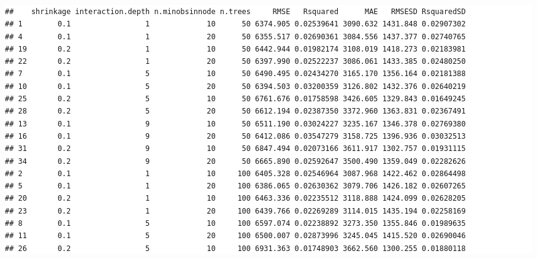     ##    shrinkage interaction.depth n.minobsinnode n.trees     RMSE   Rsquared      MAE   RMSESD RsquaredSD
    ## 1        0.1                 1             10      50 6374.905 0.02539641 3090.632 1431.848 0.02907302
    ## 4        0.1                 1             20      50 6355.517 0.02690361 3084.556 1437.377 0.02740765
    ## 19       0.2                 1             10      50 6442.944 0.01982174 3108.019 1418.273 0.02183981
    ## 22       0.2                 1             20      50 6397.990 0.02522237 3086.061 1433.385 0.02480250
    ## 7        0.1                 5             10      50 6490.495 0.02434270 3165.170 1356.164 0.02181388
    ## 10       0.1                 5             20      50 6394.503 0.03200359 3126.802 1432.376 0.02640219
    ## 25       0.2                 5             10      50 6761.676 0.01758598 3426.605 1329.843 0.01649245
    ## 28       0.2                 5             20      50 6612.194 0.02387350 3372.960 1363.831 0.02367491
    ## 13       0.1                 9             10      50 6511.190 0.03024227 3235.167 1346.378 0.02769380
    ## 16       0.1                 9             20      50 6412.086 0.03547279 3158.725 1396.936 0.03032513
    ## 31       0.2                 9             10      50 6847.494 0.02073166 3611.917 1302.757 0.01931115
    ## 34       0.2                 9             20      50 6665.890 0.02592647 3500.490 1359.049 0.02282626
    ## 2        0.1                 1             10     100 6405.328 0.02546964 3087.968 1422.462 0.02864498
    ## 5        0.1                 1             20     100 6386.065 0.02630362 3079.706 1426.182 0.02607265
    ## 20       0.2                 1             10     100 6463.336 0.02235512 3118.888 1424.099 0.02628205
    ## 23       0.2                 1             20     100 6439.766 0.02269289 3114.015 1435.194 0.02258169
    ## 8        0.1                 5             10     100 6597.074 0.02238892 3273.350 1355.846 0.01989635
    ## 11       0.1                 5             20     100 6500.007 0.02873996 3245.045 1415.520 0.02690046
    ## 26       0.2                 5             10     100 6931.363 0.01748903 3662.560 1300.255 0.01880118